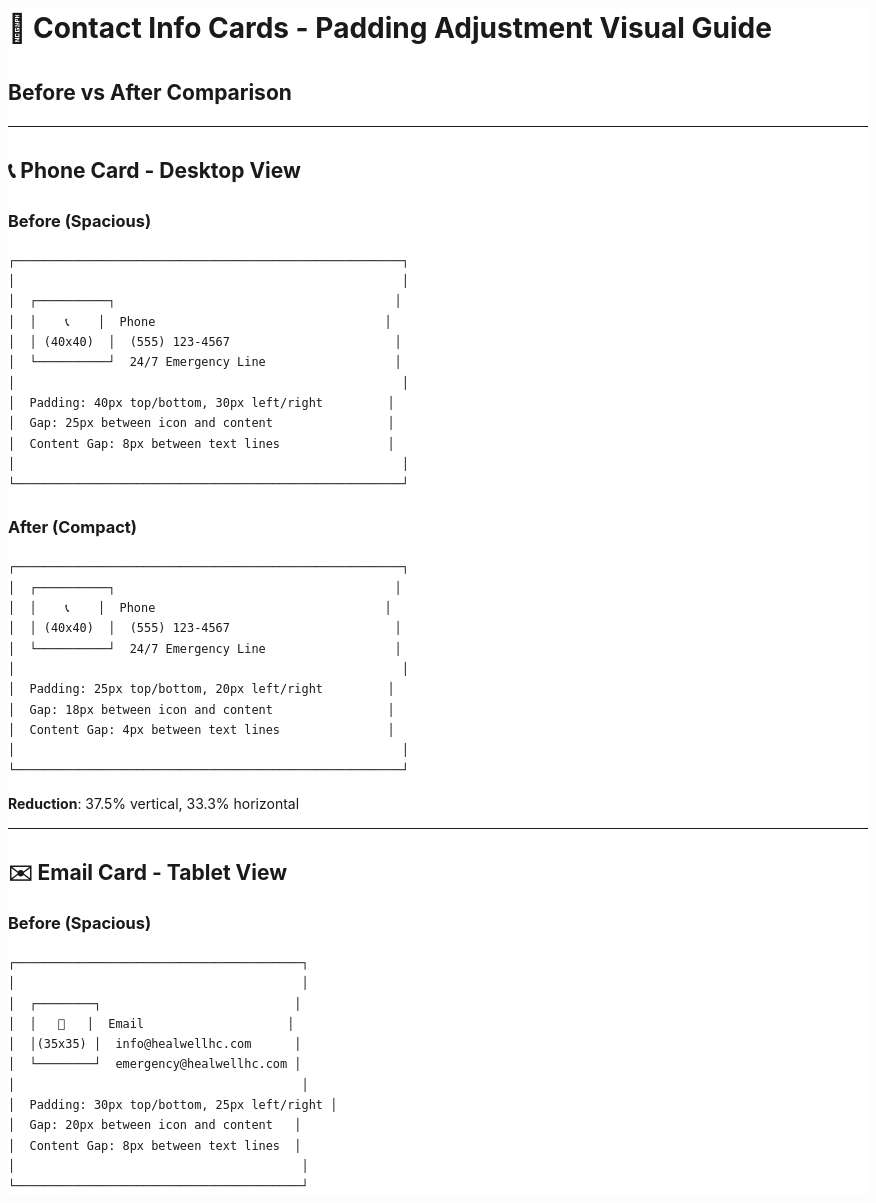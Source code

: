 # 🎨 Contact Info Cards - Padding Adjustment Visual Guide

## Before vs After Comparison

---

## 📞 Phone Card - Desktop View

### Before (Spacious)
```
┌──────────────────────────────────────────────────────┐
│                                                      │
│  ┌──────────┐                                       │
│  │    📞    │  Phone                                │
│  │ (40x40)  │  (555) 123-4567                       │
│  └──────────┘  24/7 Emergency Line                  │
│                                                      │
│  Padding: 40px top/bottom, 30px left/right         │
│  Gap: 25px between icon and content                │
│  Content Gap: 8px between text lines               │
│                                                      │
└──────────────────────────────────────────────────────┘
```

### After (Compact)
```
┌──────────────────────────────────────────────────────┐
│  ┌──────────┐                                       │
│  │    📞    │  Phone                                │
│  │ (40x40)  │  (555) 123-4567                       │
│  └──────────┘  24/7 Emergency Line                  │
│                                                      │
│  Padding: 25px top/bottom, 20px left/right         │
│  Gap: 18px between icon and content                │
│  Content Gap: 4px between text lines               │
│                                                      │
└──────────────────────────────────────────────────────┘
```

**Reduction**: 37.5% vertical, 33.3% horizontal

---

## ✉️ Email Card - Tablet View

### Before (Spacious)
```
┌────────────────────────────────────────┐
│                                        │
│  ┌────────┐                           │
│  │   📧   │  Email                    │
│  │(35x35) │  info@healwellhc.com      │
│  └────────┘  emergency@healwellhc.com │
│                                        │
│  Padding: 30px top/bottom, 25px left/right │
│  Gap: 20px between icon and content   │
│  Content Gap: 8px between text lines  │
│                                        │
└────────────────────────────────────────┘
```
